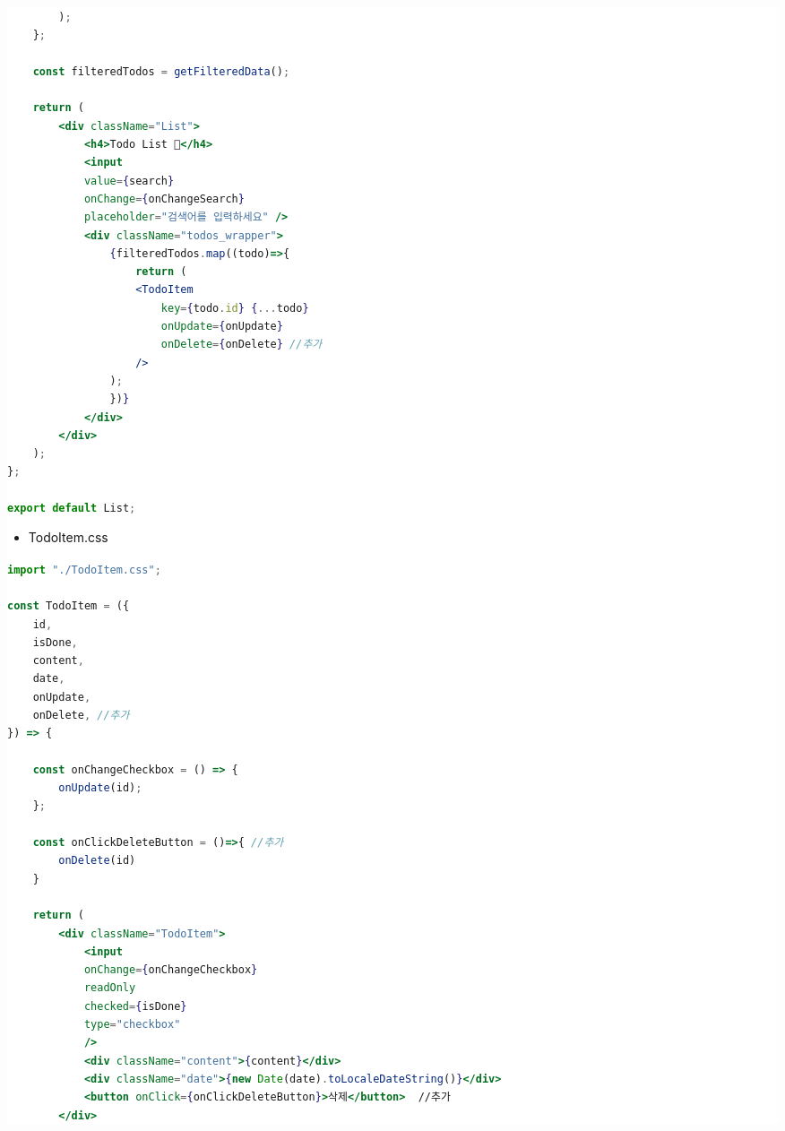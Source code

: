 ```jsx
        );
    };

    const filteredTodos = getFilteredData();

    return (
        <div className="List">
            <h4>Todo List 🦕</h4>
            <input 
            value={search}
            onChange={onChangeSearch}
            placeholder="검색어를 입력하세요" />
            <div className="todos_wrapper">
                {filteredTodos.map((todo)=>{
                    return (
                    <TodoItem 
                        key={todo.id} {...todo} 
                        onUpdate={onUpdate} 
                        onDelete={onDelete} //추가
                    />
                );
                })}
            </div>
        </div>
    );
};

export default List;
```

- TodoItem.css

```jsx
import "./TodoItem.css";

const TodoItem = ({
    id, 
    isDone, 
    content, 
    date, 
    onUpdate, 
    onDelete, //추가
}) => {

    const onChangeCheckbox = () => {
        onUpdate(id);
    };

    const onClickDeleteButton = ()=>{ //추가
        onDelete(id)
    }

    return (
        <div className="TodoItem">
            <input 
            onChange={onChangeCheckbox}
            readOnly
            checked={isDone} 
            type="checkbox" 
            />
            <div className="content">{content}</div>
            <div className="date">{new Date(date).toLocaleDateString()}</div>
            <button onClick={onClickDeleteButton}>삭제</button>  //추가
        </div>
```